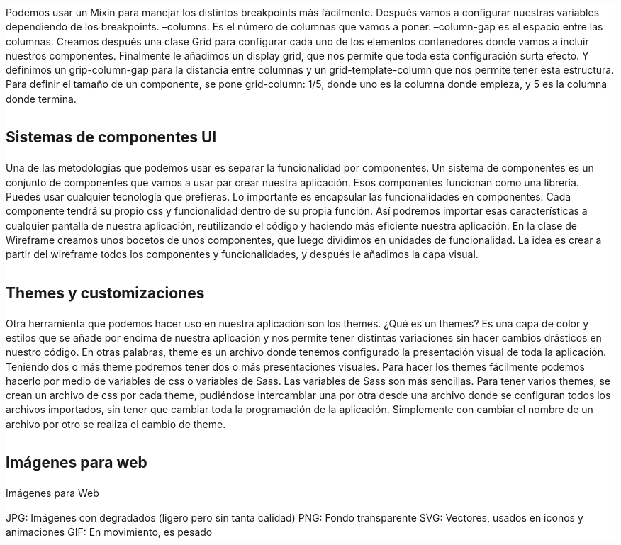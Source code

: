 Podemos usar un Mixin para manejar los distintos breakpoints más fácilmente.
Después vamos a configurar nuestras variables dependiendo de los breakpoints.
–columns. Es el número de columnas que vamos a poner.
–column-gap es el espacio entre las columnas.
Creamos después una clase Grid para configurar cada uno de los elementos contenedores donde vamos a incluir nuestros componentes.
Finalmente le añadimos un display grid, que nos permite que toda esta configuración surta efecto. Y definimos un grip-column-gap para la distancia entre columnas y un grid-template-column que nos permite tener esta estructura.
Para definir el tamaño de un componente, se pone grid-column: 1/5, donde uno es la columna donde empieza, y 5 es la columna donde termina.



## Sistemas de componentes UI ##

Una de las metodologías que podemos usar es separar la funcionalidad por componentes.
Un sistema de componentes es un conjunto de componentes que vamos a usar par crear nuestra aplicación. Esos componentes funcionan como una librería.
Puedes usar cualquier tecnología que prefieras. Lo importante es encapsular las funcionalidades en componentes. Cada componente tendrá su propio css y funcionalidad dentro de su propia función.
Así podremos importar esas características a cualquier pantalla de nuestra aplicación, reutilizando el código y haciendo más eficiente nuestra aplicación.
En la clase de Wireframe creamos unos bocetos de unos componentes, que luego dividimos en unidades de funcionalidad.
La idea es crear a partir del wireframe todos los componentes y funcionalidades, y después le añadimos la capa visual.



## Themes y customizaciones ##

Otra herramienta que podemos hacer uso en nuestra aplicación son los themes.
¿Qué es un themes? Es una capa de color y estilos que se añade por encima de nuestra aplicación y nos permite tener distintas variaciones sin hacer cambios drásticos en nuestro código. En otras palabras, theme es un archivo donde tenemos configurado la presentación visual de toda la aplicación. Teniendo dos o más theme podremos tener dos o más presentaciones visuales.
Para hacer los themes fácilmente podemos hacerlo por medio de variables de css o variables de Sass. Las variables de Sass son más sencillas.
Para tener varios themes, se crean un archivo de css por cada theme, pudiéndose intercambiar una por otra desde una archivo donde se configuran todos los archivos importados, sin tener que cambiar toda la programación de la aplicación. Simplemente con cambiar el nombre de un archivo por otro se realiza el cambio de theme.



## Imágenes para web ##

Imágenes para Web

JPG: Imágenes con degradados (ligero pero sin tanta calidad)
PNG: Fondo transparente
SVG: Vectores, usados en iconos y animaciones
GIF: En movimiento, es pesado
